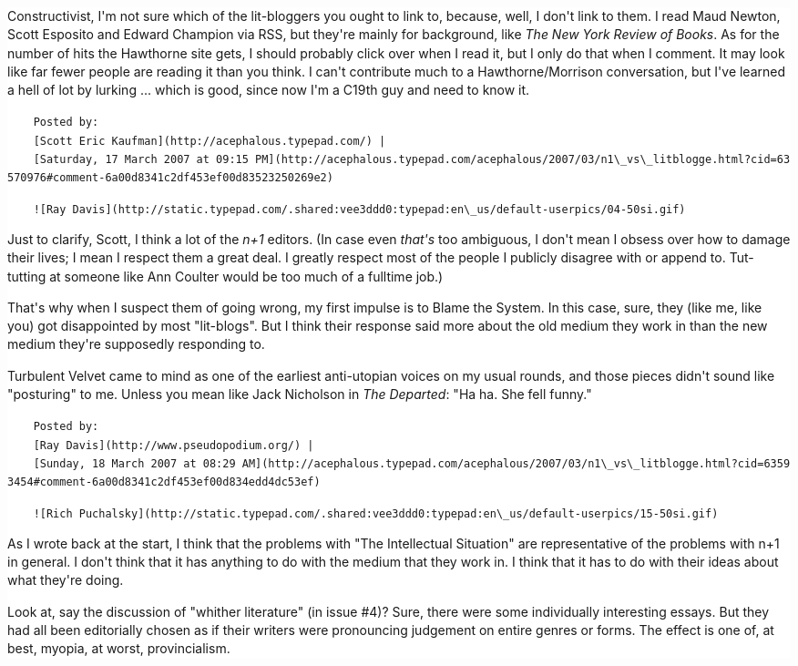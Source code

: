 Constructivist, I'm not sure which of the lit-bloggers you ought to link to, because, well, I don't link to them.  I read Maud Newton, Scott Esposito and Edward Champion via RSS, but they're mainly for background, like _The New York Review of Books_.  As for the number of hits the Hawthorne site gets, I should probably click over when I read it, but I only do that when I comment.  It may look like far fewer people are reading it than you think.  I can't contribute much to a Hawthorne/Morrison conversation, but I've learned a hell of lot by lurking ... which is good, since now I'm a C19th guy and need to know it.  

	

		Posted by:
		[Scott Eric Kaufman](http://acephalous.typepad.com/) |
		[Saturday, 17 March 2007 at 09:15 PM](http://acephalous.typepad.com/acephalous/2007/03/n1\_vs\_litblogge.html?cid=63570976#comment-6a00d8341c2df453ef00d83523250269e2)

[]()

	

		![Ray Davis](http://static.typepad.com/.shared:vee3ddd0:typepad:en\_us/default-userpics/04-50si.gif)
	

	

		

Just to clarify, Scott, I think a lot of the _n+1_ editors. (In case even _that's_ too ambiguous, I don't mean I obsess over how to damage their lives; I mean I respect them a great deal. I greatly respect most of the people I publicly disagree with or append to. Tut-tutting at someone like Ann Coulter would be too much of a fulltime job.)

That's why when I suspect them of going wrong, my first impulse is to Blame the System. In this case, sure, they (like me, like you) got disappointed by most "lit-blogs". But I think their response said more about the old medium they work in than the new medium they're supposedly responding to.

Turbulent Velvet came to mind as one of the earliest anti-utopian voices on my usual rounds, and those pieces didn't sound like "posturing" to me. Unless you mean like Jack Nicholson in _The Departed_: "Ha ha. She fell funny."  

	

		Posted by:
		[Ray Davis](http://www.pseudopodium.org/) |
		[Sunday, 18 March 2007 at 08:29 AM](http://acephalous.typepad.com/acephalous/2007/03/n1\_vs\_litblogge.html?cid=63593454#comment-6a00d8341c2df453ef00d834edd4dc53ef)

[]()

	

		![Rich Puchalsky](http://static.typepad.com/.shared:vee3ddd0:typepad:en\_us/default-userpics/15-50si.gif)
	

	

		

As I wrote back at the start, I think that the problems with "The Intellectual Situation" are representative of the problems with n+1 in general.  I don't think that it has anything to do with the medium that they work in.  I think that it has to do with their ideas about what they're doing.

Look at, say the discussion of "whither literature" (in issue #4)?  Sure, there were some individually interesting essays.  But they had all been editorially chosen as if their writers were pronouncing judgement on entire genres or forms.  The effect is one of, at best, myopia, at worst, provincialism.
